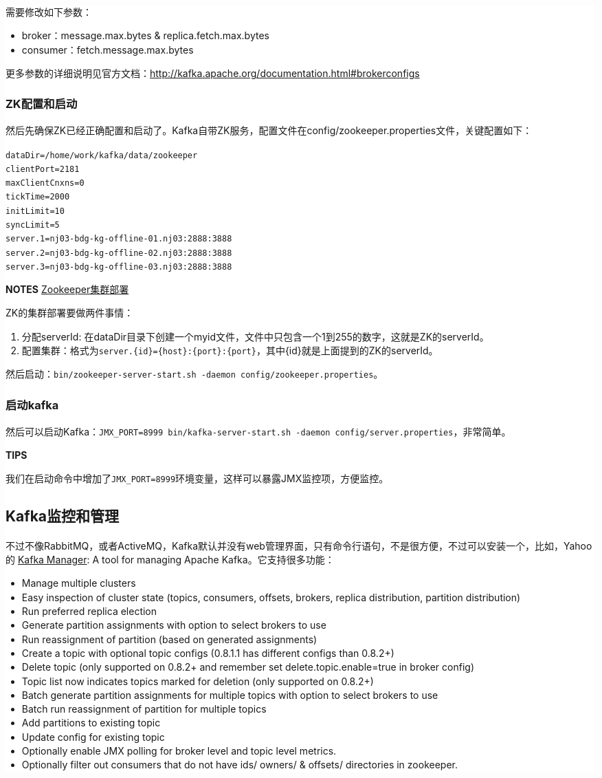 需要修改如下参数：

* broker：message.max.bytes & replica.fetch.max.bytes
* consumer：fetch.message.max.bytes

更多参数的详细说明见官方文档：http://kafka.apache.org/documentation.html#brokerconfigs

### ZK配置和启动

然后先确保ZK已经正确配置和启动了。Kafka自带ZK服务，配置文件在config/zookeeper.properties文件，关键配置如下：

	dataDir=/home/work/kafka/data/zookeeper
	clientPort=2181
	maxClientCnxns=0
	tickTime=2000
	initLimit=10
	syncLimit=5
	server.1=nj03-bdg-kg-offline-01.nj03:2888:3888
	server.2=nj03-bdg-kg-offline-02.nj03:2888:3888
	server.3=nj03-bdg-kg-offline-03.nj03:2888:3888

**NOTES** [Zookeeper集群部署](https://zookeeper.apache.org/doc/r3.3.2/zookeeperAdmin.html)

ZK的集群部署要做两件事情：

1. 分配serverId: 在dataDir目录下创建一个myid文件，文件中只包含一个1到255的数字，这就是ZK的serverId。
2. 配置集群：格式为`server.{id}={host}:{port}:{port}`，其中{id}就是上面提到的ZK的serverId。

然后启动：`bin/zookeeper-server-start.sh -daemon config/zookeeper.properties`。

### 启动kafka

然后可以启动Kafka：`JMX_PORT=8999 bin/kafka-server-start.sh -daemon config/server.properties`，非常简单。

**TIPS** 

我们在启动命令中增加了`JMX_PORT=8999`环境变量，这样可以暴露JMX监控项，方便监控。


Kafka监控和管理
-------------

不过不像RabbitMQ，或者ActiveMQ，Kafka默认并没有web管理界面，只有命令行语句，不是很方便，不过可以安装一个，比如，Yahoo的
[Kafka Manager](https://github.com/yahoo/kafka-manager): A tool for managing Apache Kafka。它支持很多功能：

* Manage multiple clusters
* Easy inspection of cluster state (topics, consumers, offsets, brokers, replica distribution, partition distribution)
* Run preferred replica election
* Generate partition assignments with option to select brokers to use
* Run reassignment of partition (based on generated assignments)
* Create a topic with optional topic configs (0.8.1.1 has different configs than 0.8.2+)
* Delete topic (only supported on 0.8.2+ and remember set delete.topic.enable=true in broker config)
* Topic list now indicates topics marked for deletion (only supported on 0.8.2+)
* Batch generate partition assignments for multiple topics with option to select brokers to use
* Batch run reassignment of partition for multiple topics
* Add partitions to existing topic
* Update config for existing topic
* Optionally enable JMX polling for broker level and topic level metrics.
* Optionally filter out consumers that do not have ids/ owners/ & offsets/ directories in zookeeper.
